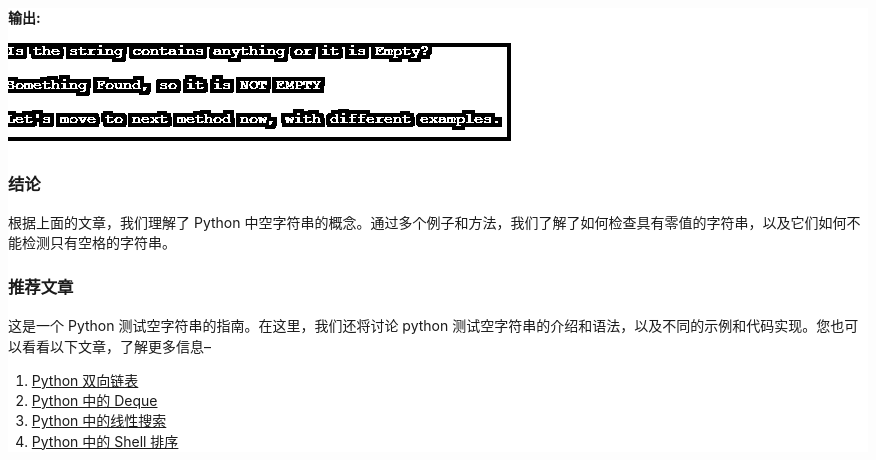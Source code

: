 **输出:**

![Output-1.8](img/f1de67d50cc83981d93083548d06632f.png)



### 结论

根据上面的文章，我们理解了 Python 中空字符串的概念。通过多个例子和方法，我们了解了如何检查具有零值的字符串，以及它们如何不能检测只有空格的字符串。

### 推荐文章

这是一个 Python 测试空字符串的指南。在这里，我们还将讨论 python 测试空字符串的介绍和语法，以及不同的示例和代码实现。您也可以看看以下文章，了解更多信息–

1.  [Python 双向链表](https://www.educba.com/python-doubly-linked-list/)
2.  [Python 中的 Deque](https://www.educba.com/deque-in-python/)
3.  [Python 中的线性搜索](https://www.educba.com/linear-search-in-python/)
4.  [Python 中的 Shell 排序](https://www.educba.com/shell-sort-in-python/)
